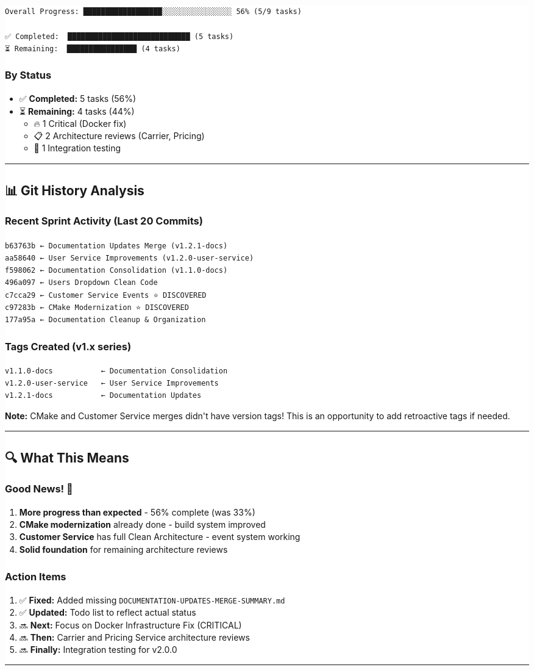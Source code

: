 ```
Overall Progress: ██████████████████░░░░░░░░░░░░░░░░ 56% (5/9 tasks)

✅ Completed:  ████████████████████████████ (5 tasks)
⏳ Remaining:  ████████████████ (4 tasks)
```

### By Status
- ✅ **Completed:** 5 tasks (56%)
- ⏳ **Remaining:** 4 tasks (44%)
  - 🔥 1 Critical (Docker fix)
  - 📋 2 Architecture reviews (Carrier, Pricing)
  - 🧪 1 Integration testing

---

## 📊 Git History Analysis

### Recent Sprint Activity (Last 20 Commits)

```
b63763b ← Documentation Updates Merge (v1.2.1-docs)
aa58640 ← User Service Improvements (v1.2.0-user-service)
f598062 ← Documentation Consolidation (v1.1.0-docs)
496a097 ← Users Dropdown Clean Code
c7cca29 ← Customer Service Events ⭐ DISCOVERED
c97283b ← CMake Modernization ⭐ DISCOVERED
177a95a ← Documentation Cleanup & Organization
```

### Tags Created (v1.x series)

```
v1.1.0-docs           ← Documentation Consolidation
v1.2.0-user-service   ← User Service Improvements
v1.2.1-docs           ← Documentation Updates
```

**Note:** CMake and Customer Service merges didn't have version tags! This is an opportunity to add retroactive tags if needed.

---

## 🔍 What This Means

### Good News! 🎉
1. **More progress than expected** - 56% complete (was 33%)
2. **CMake modernization** already done - build system improved
3. **Customer Service** has full Clean Architecture - event system working
4. **Solid foundation** for remaining architecture reviews

### Action Items
1. ✅ **Fixed:** Added missing `DOCUMENTATION-UPDATES-MERGE-SUMMARY.md`
2. ✅ **Updated:** Todo list to reflect actual status
3. 🔜 **Next:** Focus on Docker Infrastructure Fix (CRITICAL)
4. 🔜 **Then:** Carrier and Pricing Service architecture reviews
5. 🔜 **Finally:** Integration testing for v2.0.0

---